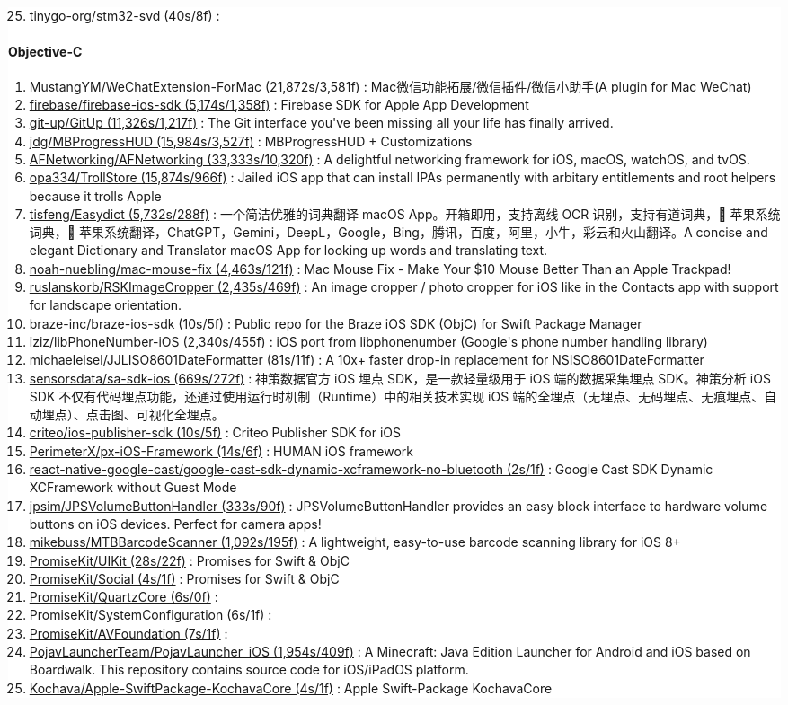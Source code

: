 25. [tinygo-org/stm32-svd (40s/8f)](https://github.com/tinygo-org/stm32-svd) : 

#### Objective-C
1. [MustangYM/WeChatExtension-ForMac (21,872s/3,581f)](https://github.com/MustangYM/WeChatExtension-ForMac) : Mac微信功能拓展/微信插件/微信小助手(A plugin for Mac WeChat)
2. [firebase/firebase-ios-sdk (5,174s/1,358f)](https://github.com/firebase/firebase-ios-sdk) : Firebase SDK for Apple App Development
3. [git-up/GitUp (11,326s/1,217f)](https://github.com/git-up/GitUp) : The Git interface you've been missing all your life has finally arrived.
4. [jdg/MBProgressHUD (15,984s/3,527f)](https://github.com/jdg/MBProgressHUD) : MBProgressHUD + Customizations
5. [AFNetworking/AFNetworking (33,333s/10,320f)](https://github.com/AFNetworking/AFNetworking) : A delightful networking framework for iOS, macOS, watchOS, and tvOS.
6. [opa334/TrollStore (15,874s/966f)](https://github.com/opa334/TrollStore) : Jailed iOS app that can install IPAs permanently with arbitary entitlements and root helpers because it trolls Apple
7. [tisfeng/Easydict (5,732s/288f)](https://github.com/tisfeng/Easydict) : 一个简洁优雅的词典翻译 macOS App。开箱即用，支持离线 OCR 识别，支持有道词典，🍎 苹果系统词典，🍎 苹果系统翻译，ChatGPT，Gemini，DeepL，Google，Bing，腾讯，百度，阿里，小牛，彩云和火山翻译。A concise and elegant Dictionary and Translator macOS App for looking up words and translating text.
8. [noah-nuebling/mac-mouse-fix (4,463s/121f)](https://github.com/noah-nuebling/mac-mouse-fix) : Mac Mouse Fix - Make Your $10 Mouse Better Than an Apple Trackpad!
9. [ruslanskorb/RSKImageCropper (2,435s/469f)](https://github.com/ruslanskorb/RSKImageCropper) : An image cropper / photo cropper for iOS like in the Contacts app with support for landscape orientation.
10. [braze-inc/braze-ios-sdk (10s/5f)](https://github.com/braze-inc/braze-ios-sdk) : Public repo for the Braze iOS SDK (ObjC) for Swift Package Manager
11. [iziz/libPhoneNumber-iOS (2,340s/455f)](https://github.com/iziz/libPhoneNumber-iOS) : iOS port from libphonenumber (Google's phone number handling library)
12. [michaeleisel/JJLISO8601DateFormatter (81s/11f)](https://github.com/michaeleisel/JJLISO8601DateFormatter) : A 10x+ faster drop-in replacement for NSISO8601DateFormatter
13. [sensorsdata/sa-sdk-ios (669s/272f)](https://github.com/sensorsdata/sa-sdk-ios) : 神策数据官方 iOS 埋点 SDK，是一款轻量级用于 iOS 端的数据采集埋点 SDK。神策分析 iOS SDK 不仅有代码埋点功能，还通过使用运行时机制（Runtime）中的相关技术实现 iOS 端的全埋点（无埋点、无码埋点、无痕埋点、自动埋点）、点击图、可视化全埋点。
14. [criteo/ios-publisher-sdk (10s/5f)](https://github.com/criteo/ios-publisher-sdk) : Criteo Publisher SDK for iOS
15. [PerimeterX/px-iOS-Framework (14s/6f)](https://github.com/PerimeterX/px-iOS-Framework) : HUMAN iOS framework
16. [react-native-google-cast/google-cast-sdk-dynamic-xcframework-no-bluetooth (2s/1f)](https://github.com/react-native-google-cast/google-cast-sdk-dynamic-xcframework-no-bluetooth) : Google Cast SDK Dynamic XCFramework without Guest Mode
17. [jpsim/JPSVolumeButtonHandler (333s/90f)](https://github.com/jpsim/JPSVolumeButtonHandler) : JPSVolumeButtonHandler provides an easy block interface to hardware volume buttons on iOS devices. Perfect for camera apps!
18. [mikebuss/MTBBarcodeScanner (1,092s/195f)](https://github.com/mikebuss/MTBBarcodeScanner) : A lightweight, easy-to-use barcode scanning library for iOS 8+
19. [PromiseKit/UIKit (28s/22f)](https://github.com/PromiseKit/UIKit) : Promises for Swift & ObjC
20. [PromiseKit/Social (4s/1f)](https://github.com/PromiseKit/Social) : Promises for Swift & ObjC
21. [PromiseKit/QuartzCore (6s/0f)](https://github.com/PromiseKit/QuartzCore) : 
22. [PromiseKit/SystemConfiguration (6s/1f)](https://github.com/PromiseKit/SystemConfiguration) : 
23. [PromiseKit/AVFoundation (7s/1f)](https://github.com/PromiseKit/AVFoundation) : 
24. [PojavLauncherTeam/PojavLauncher_iOS (1,954s/409f)](https://github.com/PojavLauncherTeam/PojavLauncher_iOS) : A Minecraft: Java Edition Launcher for Android and iOS based on Boardwalk. This repository contains source code for iOS/iPadOS platform.
25. [Kochava/Apple-SwiftPackage-KochavaCore (4s/1f)](https://github.com/Kochava/Apple-SwiftPackage-KochavaCore) : Apple Swift-Package KochavaCore
